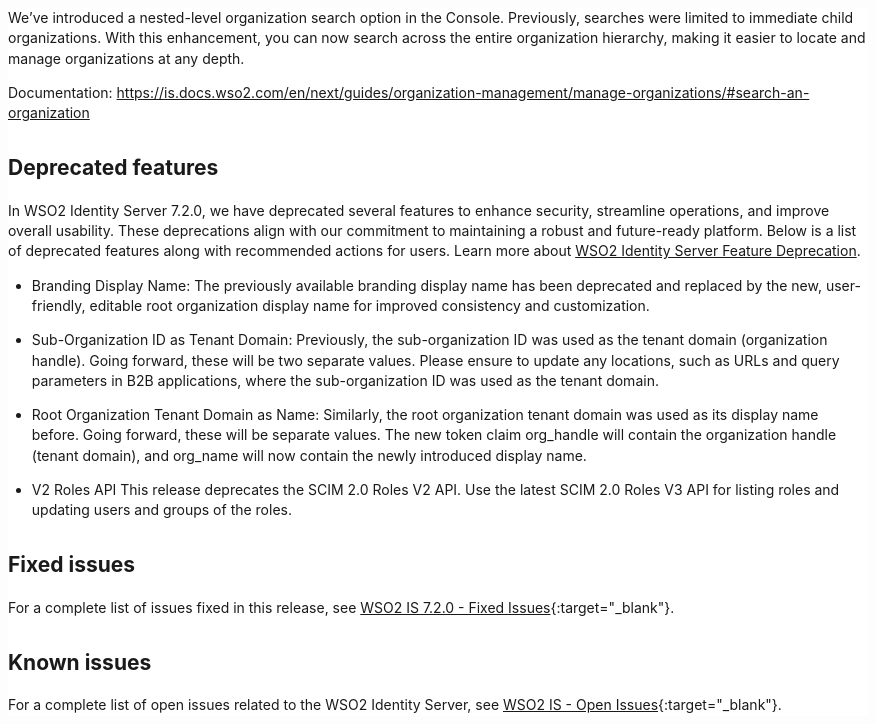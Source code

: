 We’ve introduced a nested-level organization search option in the Console.
Previously, searches were limited to immediate child organizations. With this enhancement, you can now search across the entire organization hierarchy, making it easier to locate and manage organizations at any depth.

Documentation: https://is.docs.wso2.com/en/next/guides/organization-management/manage-organizations/#search-an-organization

## Deprecated features

In WSO2 Identity Server 7.2.0, we have deprecated several features to enhance security, streamline operations, and improve overall usability. These deprecations align with our commitment to maintaining a robust and future-ready platform. Below is a list of deprecated features along with recommended actions for users. Learn more about [WSO2 Identity Server Feature Deprecation]({{base_path}}/references/wso2-identity-server-feature-deprecation/).

- Branding Display Name: The previously available branding display name has been deprecated and replaced by the new, user-friendly, editable root organization display name for improved consistency and customization.

- Sub-Organization ID as Tenant Domain: Previously, the sub-organization ID was used as the tenant domain (organization handle). Going forward, these will be two separate values. Please ensure to update any locations, such as URLs and query parameters in B2B applications, where the sub-organization ID was used as the tenant domain.

- Root Organization Tenant Domain as Name: Similarly, the root organization tenant domain was used as its display name before. Going forward, these will be separate values. The new token claim org_handle will contain the organization handle (tenant domain), and org_name will now contain the newly introduced display name.

- V2 Roles API
This release deprecates the SCIM 2.0 Roles V2 API. Use the latest SCIM 2.0 Roles V3 API for listing roles and updating users and groups of the roles.

## Fixed issues

For a complete list of issues fixed in this release, see [WSO2 IS 7.2.0 - Fixed Issues](https://github.com/wso2/product-is/issues?q=state%3Aclosed%20project%3Awso2%2F113){:target="_blank"}.

## Known issues

For a complete list of open issues related to the WSO2 Identity Server, see [WSO2 IS - Open Issues](https://github.com/wso2/product-is/issues){:target="_blank"}.
